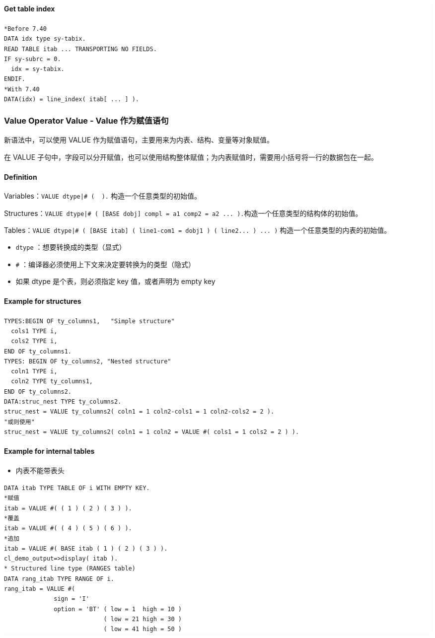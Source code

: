 #### Get table index

```ABAP
*Before 7.40
DATA idx type sy-tabix. 
READ TABLE itab ... TRANSPORTING NO FIELDS.
IF sy-subrc = 0.
  idx = sy-tabix. 
ENDIF.
*With 7.40
DATA(idx) = line_index( itab[ ... ] ).
```

### Value Operator Value - Value 作为赋值语句

新语法中，可以使用 VALUE 作为赋值语句，主要用来为内表、结构、变量等对象赋值。

在 VALUE 子句中，字段可以分开赋值，也可以使用结构整体赋值；为内表赋值时，需要用小括号将一行的数据包在一起。

#### Definition

Variables：`VALUE dtype|# (  ).`  构造一个任意类型的初始值。

Structures：`VALUE dtype|# ( [BASE dobj] compl = a1 comp2 = a2 ... ).`构造一个任意类型的结构体的初始值。

Tables：`VALUE dtype|# ( [BASE itab] ( line1-com1 = dobj1 ) ( line2... ) ... )` 构造一个任意类型的内表的初始值。

- `dtype` ：想要转换成的类型（显式）

- `#` ：编译器必须使用上下文来决定要转换为的类型（隐式）
- 如果 dtype 是个表，则必须指定 key 值，或者声明为 empty key

#### Example for structures

```ABAP
TYPES:BEGIN OF ty_columns1,   "Simple structure"
  cols1 TYPE i,
  cols2 TYPE i,
END OF ty_columns1.
TYPES: BEGIN OF ty_columns2, "Nested structure"
  coln1 TYPE i,
  coln2 TYPE ty_columns1,
END OF ty_columns2.
DATA:struc_nest TYPE ty_columns2.
struc_nest = VALUE ty_columns2( coln1 = 1 coln2-cols1 = 1 coln2-cols2 = 2 ).
"或则使用"
struc_nest = VALUE ty_columns2( coln1 = 1 coln2 = VALUE #( cols1 = 1 cols2 = 2 ) ).
```

#### Example for internal tables

- 内表不能带表头

```ABAP
DATA itab TYPE TABLE OF i WITH EMPTY KEY.
*赋值
itab = VALUE #( ( 1 ) ( 2 ) ( 3 ) ).
*覆盖
itab = VALUE #( ( 4 ) ( 5 ) ( 6 ) ).
*追加
itab = VALUE #( BASE itab ( 1 ) ( 2 ) ( 3 ) ).
cl_demo_output=>display( itab ).
* Structured line type (RANGES table)
DATA rang_itab TYPE RANGE OF i.
rang_itab = VALUE #( 
              sign = 'I'  
              option = 'BT' ( low = 1  high = 10 )
                            ( low = 21 high = 30 )
                            ( low = 41 high = 50 )
```